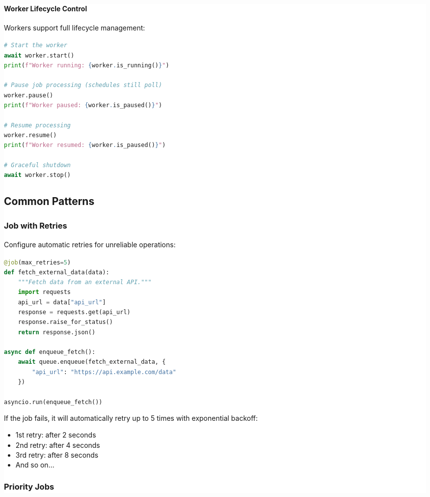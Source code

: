 #### Worker Lifecycle Control

Workers support full lifecycle management:

```python
# Start the worker
await worker.start()
print(f"Worker running: {worker.is_running()}")

# Pause job processing (schedules still poll)
worker.pause()
print(f"Worker paused: {worker.is_paused()}")

# Resume processing
worker.resume()
print(f"Worker resumed: {worker.is_paused()}")

# Graceful shutdown
await worker.stop()
```

## Common Patterns

### Job with Retries

Configure automatic retries for unreliable operations:

```python
@job(max_retries=5)
def fetch_external_data(data):
    """Fetch data from an external API."""
    import requests
    api_url = data["api_url"]
    response = requests.get(api_url)
    response.raise_for_status()
    return response.json()

async def enqueue_fetch():
    await queue.enqueue(fetch_external_data, {
        "api_url": "https://api.example.com/data"
    })

asyncio.run(enqueue_fetch())
```

If the job fails, it will automatically retry up to 5 times with exponential backoff:
- 1st retry: after 2 seconds
- 2nd retry: after 4 seconds  
- 3rd retry: after 8 seconds
- And so on...

### Priority Jobs
